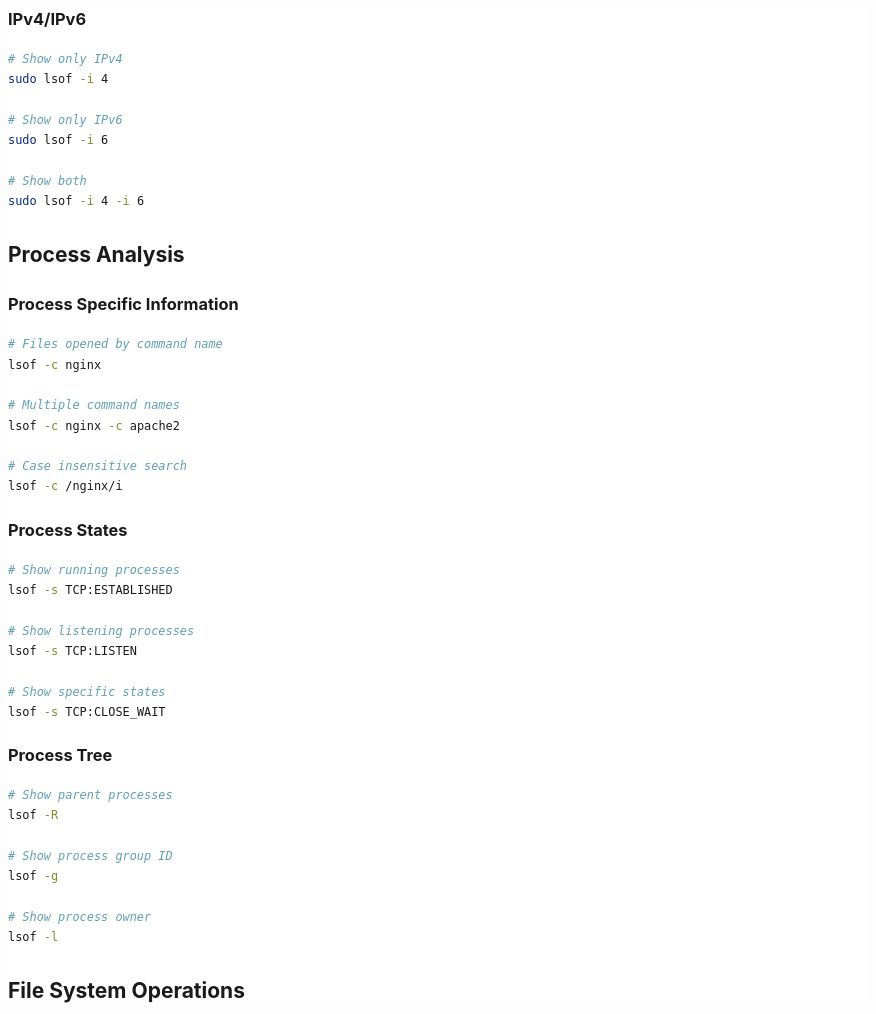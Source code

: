 ### IPv4/IPv6
```bash
# Show only IPv4
sudo lsof -i 4

# Show only IPv6
sudo lsof -i 6

# Show both
sudo lsof -i 4 -i 6
```

## Process Analysis

### Process Specific Information
```bash
# Files opened by command name
lsof -c nginx

# Multiple command names
lsof -c nginx -c apache2

# Case insensitive search
lsof -c /nginx/i
```

### Process States
```bash
# Show running processes
lsof -s TCP:ESTABLISHED

# Show listening processes
lsof -s TCP:LISTEN

# Show specific states
lsof -s TCP:CLOSE_WAIT
```

### Process Tree
```bash
# Show parent processes
lsof -R

# Show process group ID
lsof -g

# Show process owner
lsof -l
```

## File System Operations
